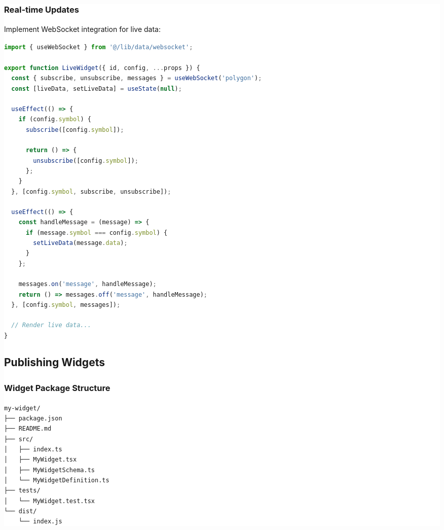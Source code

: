 ### Real-time Updates

Implement WebSocket integration for live data:

```typescript
import { useWebSocket } from '@/lib/data/websocket';

export function LiveWidget({ id, config, ...props }) {
  const { subscribe, unsubscribe, messages } = useWebSocket('polygon');
  const [liveData, setLiveData] = useState(null);

  useEffect(() => {
    if (config.symbol) {
      subscribe([config.symbol]);

      return () => {
        unsubscribe([config.symbol]);
      };
    }
  }, [config.symbol, subscribe, unsubscribe]);

  useEffect(() => {
    const handleMessage = (message) => {
      if (message.symbol === config.symbol) {
        setLiveData(message.data);
      }
    };

    messages.on('message', handleMessage);
    return () => messages.off('message', handleMessage);
  }, [config.symbol, messages]);

  // Render live data...
}
```

## Publishing Widgets

### Widget Package Structure

```
my-widget/
├── package.json
├── README.md
├── src/
│   ├── index.ts
│   ├── MyWidget.tsx
│   ├── MyWidgetSchema.ts
│   └── MyWidgetDefinition.ts
├── tests/
│   └── MyWidget.test.tsx
└── dist/
    └── index.js
```
